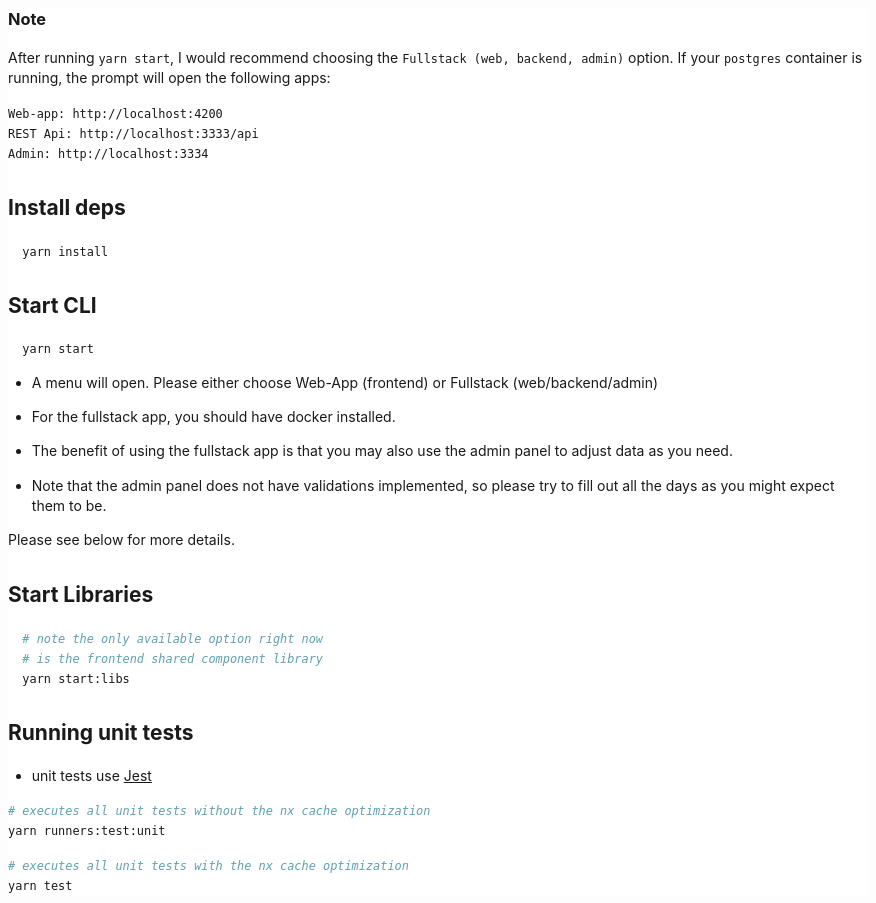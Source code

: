 ### Note

After running `yarn start`, I would recommend choosing the `Fullstack (web, backend, admin)` option.
If your `postgres` container is running, the prompt will open the following apps:

```sh
Web-app: http://localhost:4200
REST Api: http://localhost:3333/api
Admin: http://localhost:3334
```

## Install deps

```bash
  yarn install
```

## Start CLI

```bash
  yarn start
```

- A menu will open. Please either choose Web-App (frontend) or Fullstack (web/backend/admin)

- For the fullstack app, you should have docker installed.

- The benefit of using the fullstack app is that you may also use the admin panel to adjust data as you need.

- Note that the admin panel does not have validations implemented, so please try to fill out all the days as you might expect them to be.

Please see below for more details.

## Start Libraries

```bash
  # note the only available option right now
  # is the frontend shared component library
  yarn start:libs
```

## Running unit tests

- unit tests use [Jest](https://jestjs.io)

```sh
# executes all unit tests without the nx cache optimization
yarn runners:test:unit
```

```sh
# executes all unit tests with the nx cache optimization
yarn test
```
